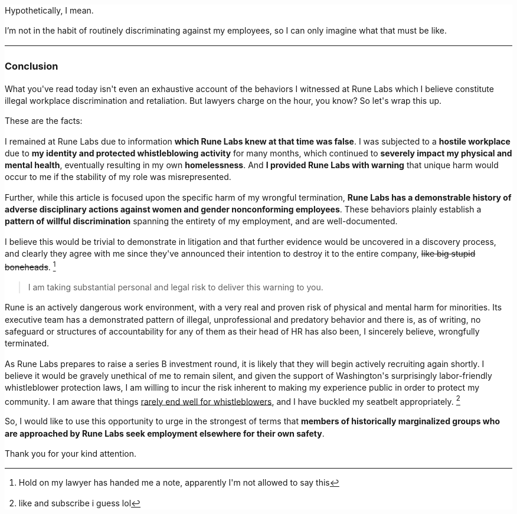 Hypothetically, I mean.

I’m not in the habit of routinely discriminating against my employees, so I can only imagine what that must be like.

---

### Conclusion

What you've read today isn't even an exhaustive account of the behaviors I witnessed at Rune Labs which I believe constitute illegal workplace discrimination and retaliation. But lawyers charge on the hour, you know? So let's wrap this up.

These are the facts:

I remained at Rune Labs due to information **which Rune Labs knew at that time was false**. I was subjected to a **hostile workplace** due to **my identity and protected whistleblowing activity** for many months, which continued to **severely impact my physical and mental health**, eventually resulting in my own **homelessness**. And **I provided Rune Labs with warning** that unique harm would occur to me if the stability of my role was misrepresented.

Further, while this article is focused upon the specific harm of my wrongful termination, **Rune Labs has a demonstrable history of adverse disciplinary actions against women and gender nonconforming employees**. These behaviors plainly establish a **pattern of willful discrimination** spanning the entirety of my employment, and are well-documented.

I believe this would be trivial to demonstrate in litigation and that further evidence would be uncovered in a discovery process, and clearly they agree with me since they've announced their intention to destroy it to the entire company, ~~like big stupid boneheads~~. [^6]

> I am taking substantial personal and legal risk to deliver this warning to you.

Rune is an actively dangerous work environment, with a very real and proven risk of physical and mental harm for minorities. Its executive team has a demonstrated pattern of illegal, unprofessional and predatory behavior and there is, as of writing, no safeguard or structures of accountability for any of them as their head of HR has also been, I sincerely believe, wrongfully terminated.

As Rune Labs prepares to raise a series B investment round, it is likely that they will begin actively recruiting again shortly. I believe it would be gravely unethical of me to remain silent, and given the support of Washington's surprisingly labor-friendly whistleblower protection laws, I am willing to incur the risk inherent to making my experience public in order to protect my community. I am aware that things [rarely end well for whistleblowers](https://covertactionmagazine.com/2023/04/25/whistleblowers-are-the-conscience-of-society-yet-suffer-gravely-for-trying-to-hold-the-rich-and-powerful-accountable-for-their-sins/), and I have buckled my seatbelt appropriately. [^7]

So, I would like to use this opportunity to urge in the strongest of terms that **members of historically marginalized groups who are approached by Rune Labs seek employment elsewhere for their own safety**.

Thank you for your kind attention.

[^1]: When you read this, I want you to imagine me saying it while maintaining direct and unblinking eye contact with your lawyer.
[^2]: And if in so doing, I sound a little more robotic than usual, sorry, it is at the recommendation of legal counsel.
[^3]: That's "software development life cycle", in the biz. Basically: the process of turning an *idea* for a cool feature into a piece of software within a given timeframe and budget.
[^4]: Although, it took some time and considerable effort to convince the CEO Brian Pepin to finally agree to part ways with him. Boy's clubs, what can you do? 🤷‍♀️🤷‍
[^5]: If you happen to be reading this, it's okay. We're cool. We both had a lot going on.
[^6]: Hold on my lawyer has handed me a note, apparently I'm not allowed to say this
[^7]: like and subscribe i guess lol
[^8]: My concern was not hypothetical; we encountered this *exact* problem in the summer of 2021, when the FDA requested requirements and test cases for our Tremor Transducer that literally did not exist and had to be reverse-engineered within just a few, extremely stressful days. I maintain that in my time at Rune Labs, I honestly represented the state of our products in all communications to the FDA to the best of my ability, but this project was eventually taken from me, too, so I actually have no idea what claims we made in the final report. Even after, senior leadership remained adamant that there was no need for detailed requirements beyond what was submitted to the FDA, and I was actively prevented from working on them myself.
